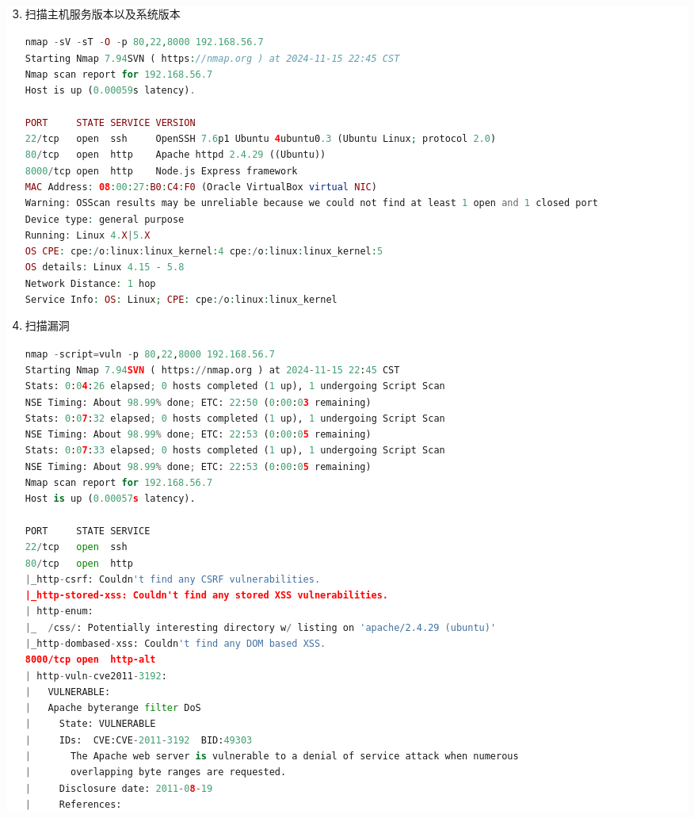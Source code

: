 3. 扫描主机服务版本以及系统版本
    
    ```php
    nmap -sV -sT -O -p 80,22,8000 192.168.56.7
    Starting Nmap 7.94SVN ( https://nmap.org ) at 2024-11-15 22:45 CST
    Nmap scan report for 192.168.56.7
    Host is up (0.00059s latency).
    
    PORT     STATE SERVICE VERSION
    22/tcp   open  ssh     OpenSSH 7.6p1 Ubuntu 4ubuntu0.3 (Ubuntu Linux; protocol 2.0)
    80/tcp   open  http    Apache httpd 2.4.29 ((Ubuntu))
    8000/tcp open  http    Node.js Express framework
    MAC Address: 08:00:27:B0:C4:F0 (Oracle VirtualBox virtual NIC)
    Warning: OSScan results may be unreliable because we could not find at least 1 open and 1 closed port
    Device type: general purpose
    Running: Linux 4.X|5.X
    OS CPE: cpe:/o:linux:linux_kernel:4 cpe:/o:linux:linux_kernel:5
    OS details: Linux 4.15 - 5.8
    Network Distance: 1 hop
    Service Info: OS: Linux; CPE: cpe:/o:linux:linux_kernel
    ```
    
4. 扫描漏洞
    
    ```python
    nmap -script=vuln -p 80,22,8000 192.168.56.7                                                                                                                                                                   
    Starting Nmap 7.94SVN ( https://nmap.org ) at 2024-11-15 22:45 CST                                                                                                                                                 
    Stats: 0:04:26 elapsed; 0 hosts completed (1 up), 1 undergoing Script Scan                                                                                                                                         
    NSE Timing: About 98.99% done; ETC: 22:50 (0:00:03 remaining)                                                                                                                                                      
    Stats: 0:07:32 elapsed; 0 hosts completed (1 up), 1 undergoing Script Scan                                                                                                                                         
    NSE Timing: About 98.99% done; ETC: 22:53 (0:00:05 remaining)                                                                                                                                                      
    Stats: 0:07:33 elapsed; 0 hosts completed (1 up), 1 undergoing Script Scan                                                                                                                                         
    NSE Timing: About 98.99% done; ETC: 22:53 (0:00:05 remaining)                                                                                                                                                      
    Nmap scan report for 192.168.56.7                                                                                                                                                                                  
    Host is up (0.00057s latency).                                                                      
                                                                                                        
    PORT     STATE SERVICE  
    22/tcp   open  ssh
    80/tcp   open  http     
    |_http-csrf: Couldn't find any CSRF vulnerabilities.                                                     
    |_http-stored-xss: Couldn't find any stored XSS vulnerabilities.                                         
    | http-enum:                                                                                        
    |_  /css/: Potentially interesting directory w/ listing on 'apache/2.4.29 (ubuntu)'   
    |_http-dombased-xss: Couldn't find any DOM based XSS.                               
    8000/tcp open  http-alt                                                                             
    | http-vuln-cve2011-3192:                           
    |   VULNERABLE:                                   
    |   Apache byterange filter DoS                     
    |     State: VULNERABLE                                                                             
    |     IDs:  CVE:CVE-2011-3192  BID:49303
    |       The Apache web server is vulnerable to a denial of service attack when numerous
    |       overlapping byte ranges are requested.      
    |     Disclosure date: 2011-08-19                                                                   
    |     References:                                   